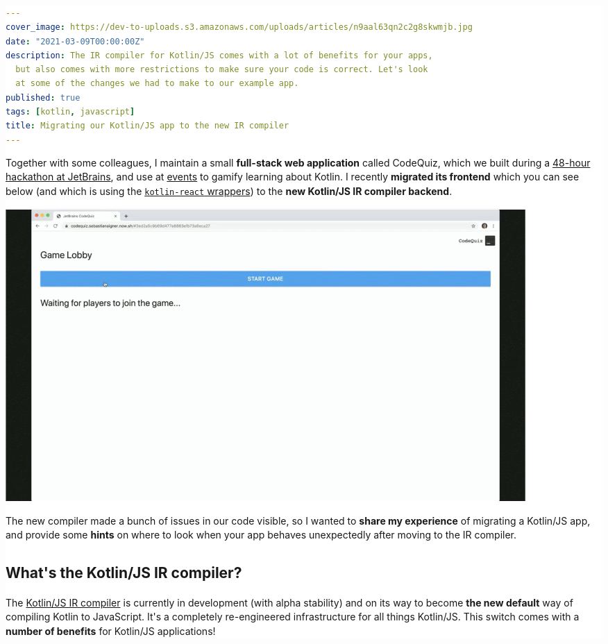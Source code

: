 ```yaml
---
cover_image: https://dev-to-uploads.s3.amazonaws.com/uploads/articles/n9aal63qn2c2g8skwmjb.jpg
date: "2021-03-09T00:00:00Z"
description: The IR compiler for Kotlin/JS comes with a lot of benefits for your apps,
  but also comes with more restrictions to make sure your code is correct. Let's look
  at some of the changes we had to make to our example app.
published: true
tags: [kotlin, javascript]
title: Migrating our Kotlin/JS app to the new IR compiler
---
```


Together with some colleagues, I maintain a small **full-stack web application** called CodeQuiz, which we built during a [48-hour hackathon at JetBrains](https://blog.jetbrains.com/blog/2019/11/22/jetbrains-7th-annual-hackathon/), and use at [events](https://www.youtube.com/watch?v=_AM5VbPTKeg) to gamify learning about Kotlin. I recently **migrated its frontend** which you can see below (and which is using the [`kotlin-react` wrappers](https://github.com/JetBrains/kotlin-wrappers/tree/master/kotlin-react)) to the **new Kotlin/JS IR compiler backend**.

![CodeQuiz in action](/assets/migrating-kotlin-js-ir/7bteuocjmnzyj2fi3ovm.gif)

The new compiler made a bunch of issues in our code visible, so I wanted to **share my experience** of migrating a Kotlin/JS app, and provide some **hints** on where to look when your app behaves unexpectedly after moving to the IR compiler.

## What's the Kotlin/JS IR compiler?

The [Kotlin/JS IR compiler](https://kotlinlang.org/docs/js-ir-compiler.html) is currently in development (with alpha stability) and on its way to become **the new default** way of compiling Kotlin to JavaScript. It's a completely re-engineered infrastructure for all things Kotlin/JS. This switch comes with a **number of benefits** for Kotlin/JS applications!
